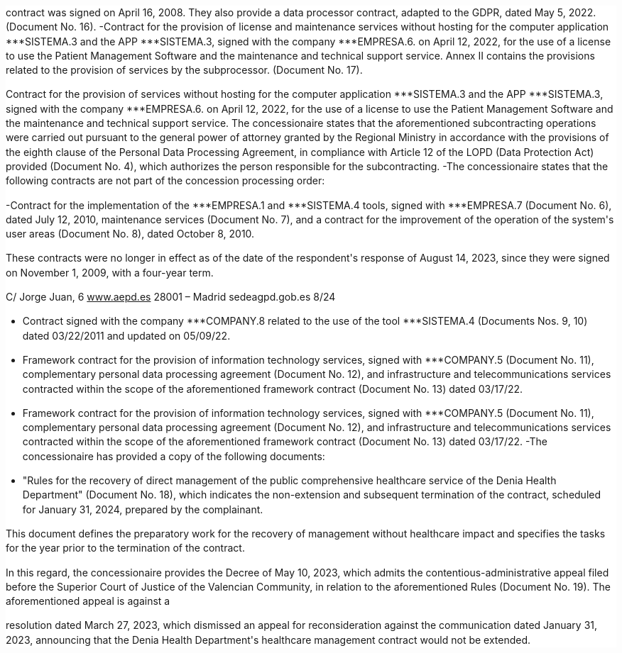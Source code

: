 contract was signed on April 16, 2008. They also provide a data processor contract, adapted to the GDPR, dated May 5, 2022. (Document No. 16).
-Contract for the provision of license and maintenance services without hosting for the computer application \*\*\*SISTEMA.3 and the APP \*\*\*SISTEMA.3, signed with the company
\*\*\*EMPRESA.6. on April 12, 2022, for the use of a license to use the Patient Management Software and the maintenance and technical support service. Annex II contains the provisions related to the provision of services by the subprocessor. (Document No. 17).

Contract for the provision of services without hosting for the computer application \*\*\*SISTEMA.3 and the APP \*\*\*SISTEMA.3, signed with the company
\*\*\*EMPRESA.6. on April 12, 2022, for the use of a license to use the Patient Management Software and the maintenance and technical support service. The concessionaire states that the aforementioned subcontracting operations were carried out pursuant to the general power of attorney granted by the Regional Ministry in accordance with the provisions of the eighth clause of the Personal Data Processing Agreement, in compliance with Article 12 of the LOPD (Data Protection Act) provided (Document No. 4), which authorizes the person responsible for the subcontracting. -The concessionaire states that the following contracts are not part of the concession processing order:

-Contract for the implementation of the \*\*\*EMPRESA.1 and \*\*\*SISTEMA.4 tools, signed with \*\*\*EMPRESA.7 (Document No. 6), dated July 12, 2010, maintenance services (Document No. 7), and a contract for the improvement of the operation of the system's user areas (Document No. 8), dated October 8, 2010.

These contracts were no longer in effect as of the date of the respondent's response of August 14, 2023, since they were signed on November 1, 2009, with a four-year term.

C/ Jorge Juan, 6 www.aepd.es
28001 – Madrid sedeagpd.gob.es 8/24

- Contract signed with the company \*\*\*COMPANY.8 related to the use of the tool \*\*\*SISTEMA.4 (Documents Nos. 9, 10) dated 03/22/2011 and updated on 05/09/22.
- Framework contract for the provision of information technology services, signed with \*\*\*COMPANY.5 (Document No. 11), complementary personal data processing agreement (Document No. 12), and infrastructure and telecommunications services contracted within the scope of the aforementioned framework contract (Document No. 13) dated 03/17/22.

- Framework contract for the provision of information technology services, signed with \*\*\*COMPANY.5 (Document No. 11), complementary personal data processing agreement (Document No. 12), and infrastructure and telecommunications services contracted within the scope of the aforementioned framework contract (Document No. 13) dated 03/17/22. -The concessionaire has provided a copy of the following documents:
- "Rules for the recovery of direct management of the public comprehensive healthcare service of the Denia Health Department" (Document No. 18), which indicates the non-extension and subsequent termination of the contract, scheduled for January 31, 2024, prepared by the complainant.

This document defines the preparatory work for the recovery of management without healthcare impact and specifies the tasks for the year prior to the termination of the contract.

In this regard, the concessionaire provides the Decree of May 10, 2023, which admits the contentious-administrative appeal filed before the Superior Court of Justice of the Valencian Community, in relation to the aforementioned Rules (Document No. 19). The aforementioned appeal is against a

resolution dated March 27, 2023, which dismissed an appeal for reconsideration against the communication dated January 31, 2023, announcing that the Denia Health Department's healthcare management contract would not be extended.
